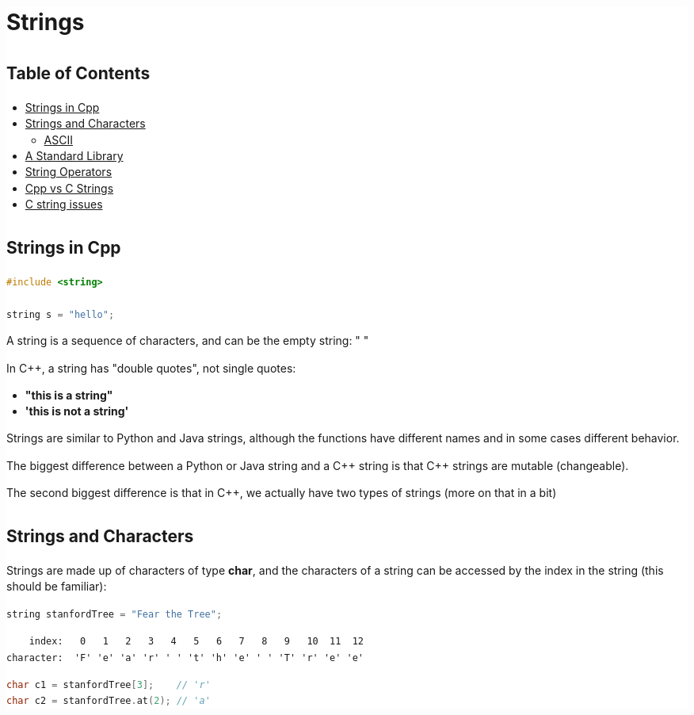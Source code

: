 # Strings

## Table of Contents

- [Strings in Cpp][1]
- [Strings and Characters][2]
    - [ASCII][3]
- [A Standard Library][4]
- [String Operators][5]
- [Cpp vs C Strings][6]
- [C string issues][7]


## Strings in Cpp

```cpp
#include <string>

string s = "hello";
```

A string is a sequence of characters, and can be the empty string: " "

In C++, a string has "double quotes", not single quotes:

- **"this is a string"**
- **'this is not a string'**

Strings are similar to Python and Java strings, although the functions have different names and in some cases different behavior.

The biggest difference between a Python or Java string and a C++ string is that C++ strings are mutable (changeable).

The second biggest difference is that in C++, we actually have two types of strings (more on that in a bit)

## Strings and Characters

Strings are made up of characters of type **char**, and the characters of a string can be accessed by the index in the string (this should be familiar):

```cpp
string stanfordTree = "Fear the Tree";
```

```
    index:	 0	 1	 2	 3	 4	 5	 6	 7	 8	 9	 10	 11	 12
character:	'F'	'e'	'a'	'r'	' '	't'	'h'	'e'	' '	'T'	'r'	'e'	'e'
```

```cpp
char c1 = stanfordTree[3];    // 'r'
char c2 = stanfordTree.at(2); // 'a'
```


[1]: #strings-in-cpp
[2]: #strings-and-characters
[3]: #ascii
[4]: #a-standard-library
[5]: #string-operators
[6]: #cpp-vs-c-strings
[7]: #c-string-issues
